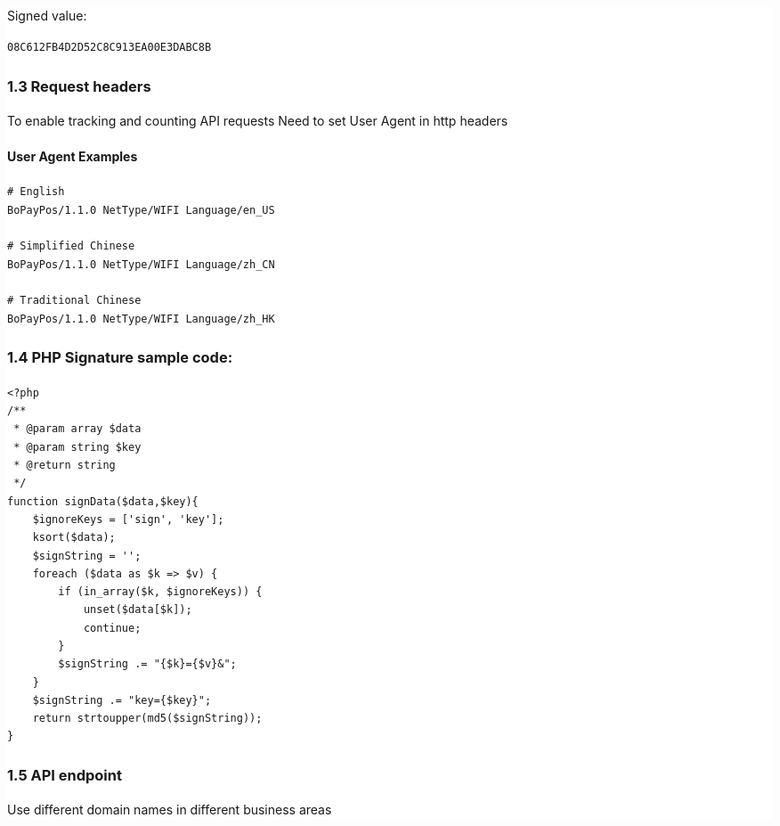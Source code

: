 Signed value:

```
08C612FB4D2D52C8C913EA00E3DABC8B
```

### 1.3 Request headers

To enable tracking and counting API requests
Need to set User Agent in http headers

#### User Agent Examples

```
# English
BoPayPos/1.1.0 NetType/WIFI Language/en_US

# Simplified Chinese
BoPayPos/1.1.0 NetType/WIFI Language/zh_CN

# Traditional Chinese
BoPayPos/1.1.0 NetType/WIFI Language/zh_HK

```
  
### 1.4 PHP Signature sample code:


```
<?php
/**
 * @param array $data
 * @param string $key
 * @return string
 */
function signData($data,$key){	
	$ignoreKeys = ['sign', 'key'];
    ksort($data);
    $signString = '';
    foreach ($data as $k => $v) {
        if (in_array($k, $ignoreKeys)) {
            unset($data[$k]);
            continue;
        }
        $signString .= "{$k}={$v}&";
    }
    $signString .= "key={$key}";
	return strtoupper(md5($signString));
}
```


### 1.5 API endpoint

Use different domain names in different business areas
